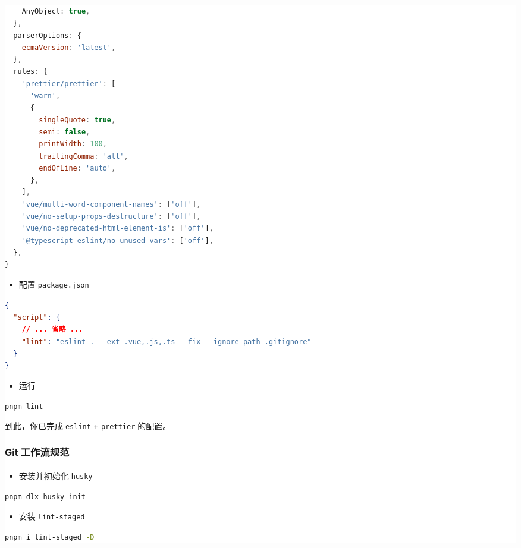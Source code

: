 ```jsx
    AnyObject: true,
  },
  parserOptions: {
    ecmaVersion: 'latest',
  },
  rules: {
    'prettier/prettier': [
      'warn',
      {
        singleQuote: true,
        semi: false,
        printWidth: 100,
        trailingComma: 'all',
        endOfLine: 'auto',
      },
    ],
    'vue/multi-word-component-names': ['off'],
    'vue/no-setup-props-destructure': ['off'],
    'vue/no-deprecated-html-element-is': ['off'],
    '@typescript-eslint/no-unused-vars': ['off'],
  },
}
```

- 配置 `package.json`

```json
{
  "script": {
    // ... 省略 ...
    "lint": "eslint . --ext .vue,.js,.ts --fix --ignore-path .gitignore"
  }
}
```

- 运行

```bash
pnpm lint
```

到此，你已完成 `eslint` + `prettier` 的配置。

### Git 工作流规范

- 安装并初始化 `husky`

```bash
pnpm dlx husky-init
```

- 安装 `lint-staged`

```bash
pnpm i lint-staged -D
```

